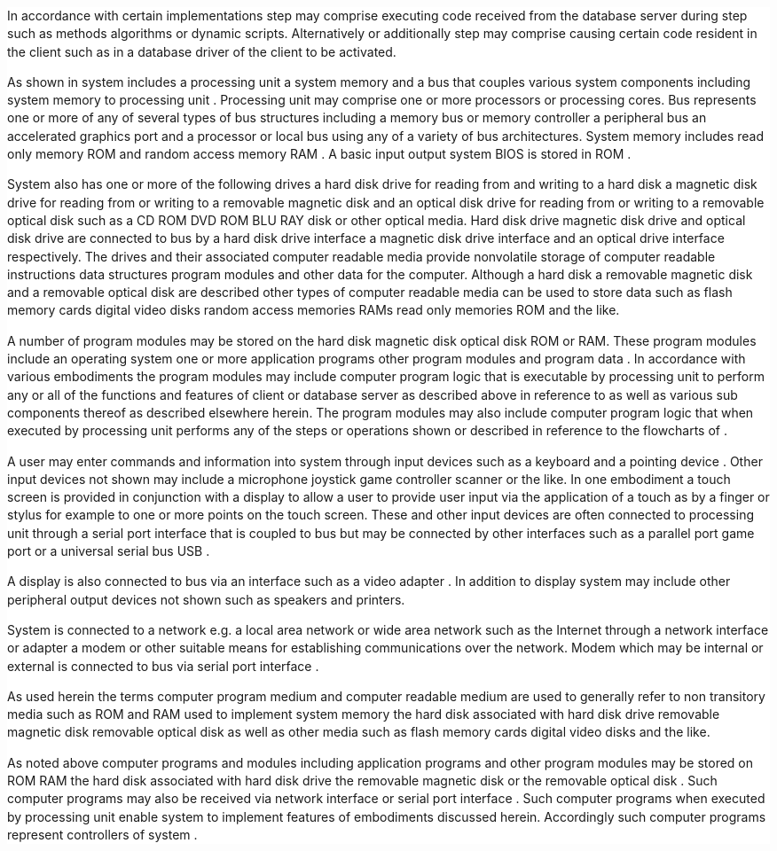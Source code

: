 In accordance with certain implementations step may comprise executing code received from the database server during step such as methods algorithms or dynamic scripts. Alternatively or additionally step may comprise causing certain code resident in the client such as in a database driver of the client to be activated.

As shown in system includes a processing unit a system memory and a bus that couples various system components including system memory to processing unit . Processing unit may comprise one or more processors or processing cores. Bus represents one or more of any of several types of bus structures including a memory bus or memory controller a peripheral bus an accelerated graphics port and a processor or local bus using any of a variety of bus architectures. System memory includes read only memory ROM and random access memory RAM . A basic input output system BIOS is stored in ROM .

System also has one or more of the following drives a hard disk drive for reading from and writing to a hard disk a magnetic disk drive for reading from or writing to a removable magnetic disk and an optical disk drive for reading from or writing to a removable optical disk such as a CD ROM DVD ROM BLU RAY disk or other optical media. Hard disk drive magnetic disk drive and optical disk drive are connected to bus by a hard disk drive interface a magnetic disk drive interface and an optical drive interface respectively. The drives and their associated computer readable media provide nonvolatile storage of computer readable instructions data structures program modules and other data for the computer. Although a hard disk a removable magnetic disk and a removable optical disk are described other types of computer readable media can be used to store data such as flash memory cards digital video disks random access memories RAMs read only memories ROM and the like.

A number of program modules may be stored on the hard disk magnetic disk optical disk ROM or RAM. These program modules include an operating system one or more application programs other program modules and program data . In accordance with various embodiments the program modules may include computer program logic that is executable by processing unit to perform any or all of the functions and features of client or database server as described above in reference to as well as various sub components thereof as described elsewhere herein. The program modules may also include computer program logic that when executed by processing unit performs any of the steps or operations shown or described in reference to the flowcharts of .

A user may enter commands and information into system through input devices such as a keyboard and a pointing device . Other input devices not shown may include a microphone joystick game controller scanner or the like. In one embodiment a touch screen is provided in conjunction with a display to allow a user to provide user input via the application of a touch as by a finger or stylus for example to one or more points on the touch screen. These and other input devices are often connected to processing unit through a serial port interface that is coupled to bus but may be connected by other interfaces such as a parallel port game port or a universal serial bus USB .

A display is also connected to bus via an interface such as a video adapter . In addition to display system may include other peripheral output devices not shown such as speakers and printers.

System is connected to a network e.g. a local area network or wide area network such as the Internet through a network interface or adapter a modem or other suitable means for establishing communications over the network. Modem which may be internal or external is connected to bus via serial port interface .

As used herein the terms computer program medium and computer readable medium are used to generally refer to non transitory media such as ROM and RAM used to implement system memory the hard disk associated with hard disk drive removable magnetic disk removable optical disk as well as other media such as flash memory cards digital video disks and the like.

As noted above computer programs and modules including application programs and other program modules may be stored on ROM RAM the hard disk associated with hard disk drive the removable magnetic disk or the removable optical disk . Such computer programs may also be received via network interface or serial port interface . Such computer programs when executed by processing unit enable system to implement features of embodiments discussed herein. Accordingly such computer programs represent controllers of system .
